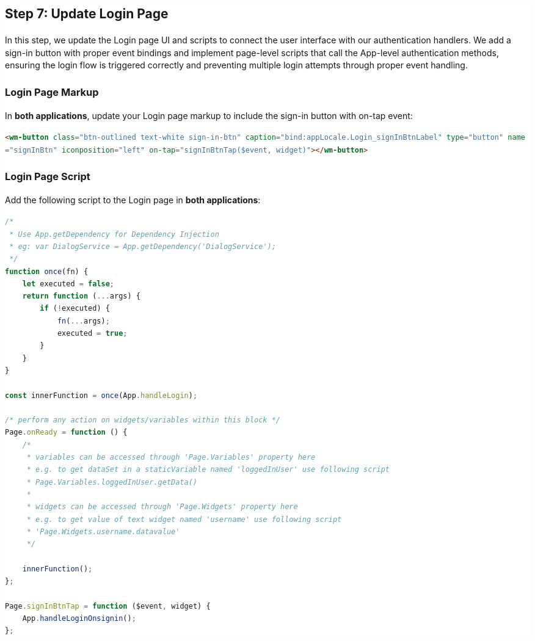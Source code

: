 ## Step 7: Update Login Page

In this step, we update the Login page UI and scripts to connect the user interface with our authentication handlers. We add a sign-in button with proper event bindings and implement page-level scripts that call the App-level authentication methods, ensuring the login flow is triggered correctly and preventing multiple login attempts through proper event handling.

### Login Page Markup

In **both applications**, update your Login page markup to include the sign-in button with on-tap event:

```html
<wm-button class="btn-outlined text-white sign-in-btn" caption="bind:appLocale.Login_signInBtnLabel" type="button" name="signInBtn" iconposition="left" on-tap="signInBtnTap($event, widget)"></wm-button>
```

### Login Page Script

Add the following script to the Login page in **both applications**:

```javascript
/*
 * Use App.getDependency for Dependency Injection
 * eg: var DialogService = App.getDependency('DialogService');
 */
function once(fn) {
    let executed = false;
    return function (...args) {
        if (!executed) {
            fn(...args);
            executed = true;
        }
    }
}

const innerFunction = once(App.handleLogin);

/* perform any action on widgets/variables within this block */
Page.onReady = function () {
    /*
     * variables can be accessed through 'Page.Variables' property here
     * e.g. to get dataSet in a staticVariable named 'loggedInUser' use following script
     * Page.Variables.loggedInUser.getData()
     *
     * widgets can be accessed through 'Page.Widgets' property here
     * e.g. to get value of text widget named 'username' use following script
     * 'Page.Widgets.username.datavalue'
     */

    innerFunction();
};

Page.signInBtnTap = function ($event, widget) {
    App.handleLoginOnsignin();
};
```
